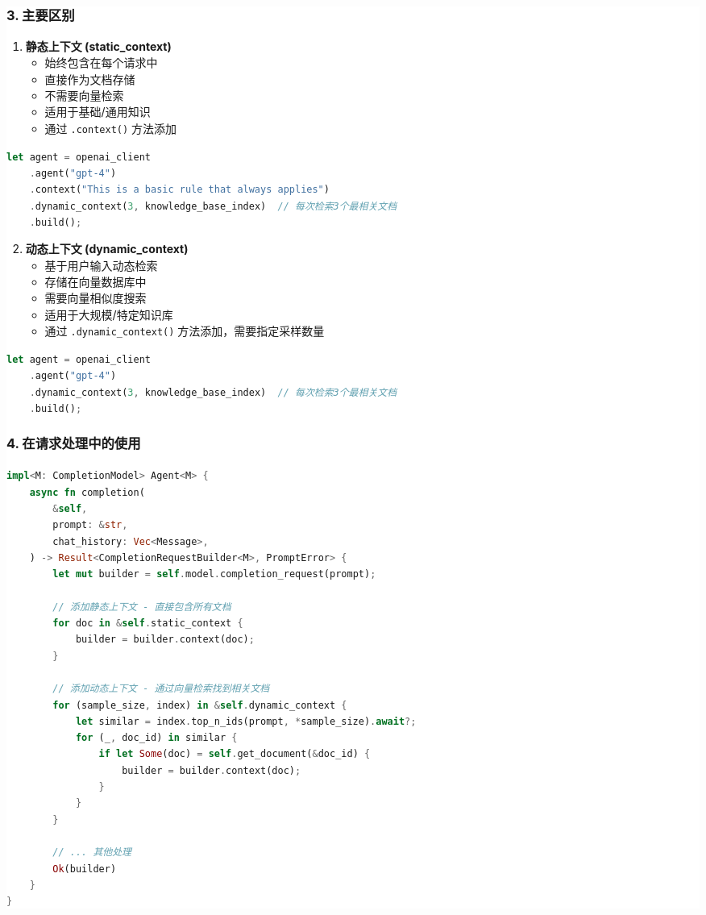 ### 3. 主要区别

1. **静态上下文 (static_context)**
   - 始终包含在每个请求中
   - 直接作为文档存储
   - 不需要向量检索
   - 适用于基础/通用知识
   - 通过 `.context()` 方法添加

```rust
let agent = openai_client
    .agent("gpt-4")
    .context("This is a basic rule that always applies")
    .dynamic_context(3, knowledge_base_index)  // 每次检索3个最相关文档
    .build();
```

2. **动态上下文 (dynamic_context)**
   - 基于用户输入动态检索
   - 存储在向量数据库中
   - 需要向量相似度搜索
   - 适用于大规模/特定知识库
   - 通过 `.dynamic_context()` 方法添加，需要指定采样数量

```rust
let agent = openai_client
    .agent("gpt-4")
    .dynamic_context(3, knowledge_base_index)  // 每次检索3个最相关文档
    .build();
```

### 4. 在请求处理中的使用

```rust
impl<M: CompletionModel> Agent<M> {
    async fn completion(
        &self,
        prompt: &str,
        chat_history: Vec<Message>,
    ) -> Result<CompletionRequestBuilder<M>, PromptError> {
        let mut builder = self.model.completion_request(prompt);

        // 添加静态上下文 - 直接包含所有文档
        for doc in &self.static_context {
            builder = builder.context(doc);
        }

        // 添加动态上下文 - 通过向量检索找到相关文档
        for (sample_size, index) in &self.dynamic_context {
            let similar = index.top_n_ids(prompt, *sample_size).await?;
            for (_, doc_id) in similar {
                if let Some(doc) = self.get_document(&doc_id) {
                    builder = builder.context(doc);
                }
            }
        }

        // ... 其他处理
        Ok(builder)
    }
}
```
